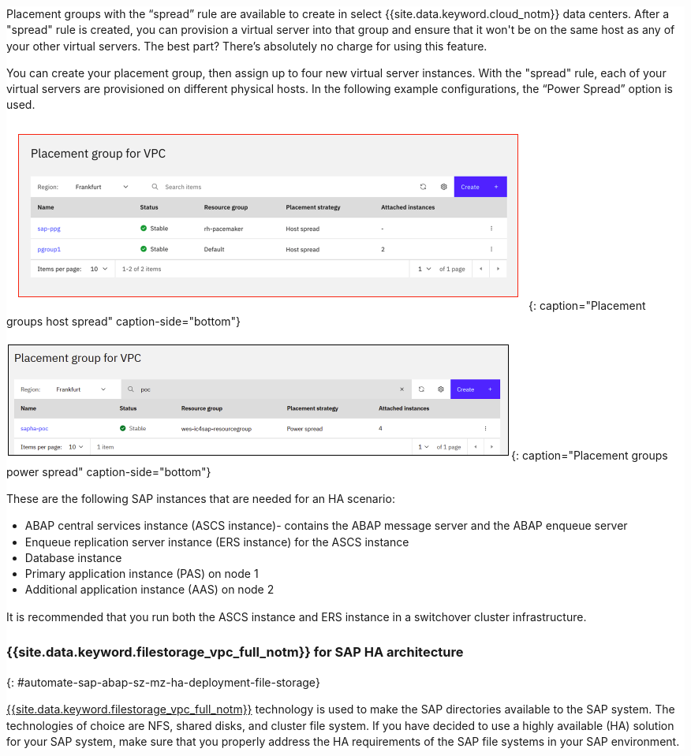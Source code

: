 Placement groups with the “spread” rule are available to create in select {{site.data.keyword.cloud_notm}} data centers. After a "spread" rule is created, you can provision a virtual server into that group and ensure that it won't be on the same host as any of your other virtual servers. The best part? There’s absolutely no charge for using this feature.

You can create your placement group, then assign up to four new virtual server instances. With the "spread" rule, each of your virtual servers are provisioned on different physical hosts. In the following example configurations, the “Power Spread” option is used.

![Figure 3. Placement groups host spread](images/sap-terraform-ha-pg-1.png "Placement groups host spread"){: caption="Placement groups host spread" caption-side="bottom"}

![Figure 4. Placement groups power spread](images/sap-terraform-ha-pg-2.png "Placement groups power spread"){: caption="Placement groups power spread" caption-side="bottom"}

These are the following SAP instances that are needed for an HA scenario:

* ABAP central services instance (ASCS instance)- contains the ABAP message server and the ABAP enqueue server
* Enqueue replication server instance (ERS instance) for the ASCS instance
* Database instance
* Primary application instance (PAS) on node 1
* Additional application instance (AAS) on node 2

It is recommended that you run both the ASCS instance and ERS instance in a switchover cluster infrastructure.

### {{site.data.keyword.filestorage_vpc_full_notm}} for SAP HA architecture
{: #automate-sap-abap-sz-mz-ha-deployment-file-storage}

[{{site.data.keyword.filestorage_vpc_full_notm}}](/docs/vpc?topic=vpc-file-storage-vpc-about) technology is used to make the SAP directories available to the SAP system. The technologies of choice are NFS, shared disks, and cluster file system. If you have decided to use a highly available (HA) solution for your SAP system, make sure that you properly address the HA requirements of the SAP file systems in your SAP environment.
